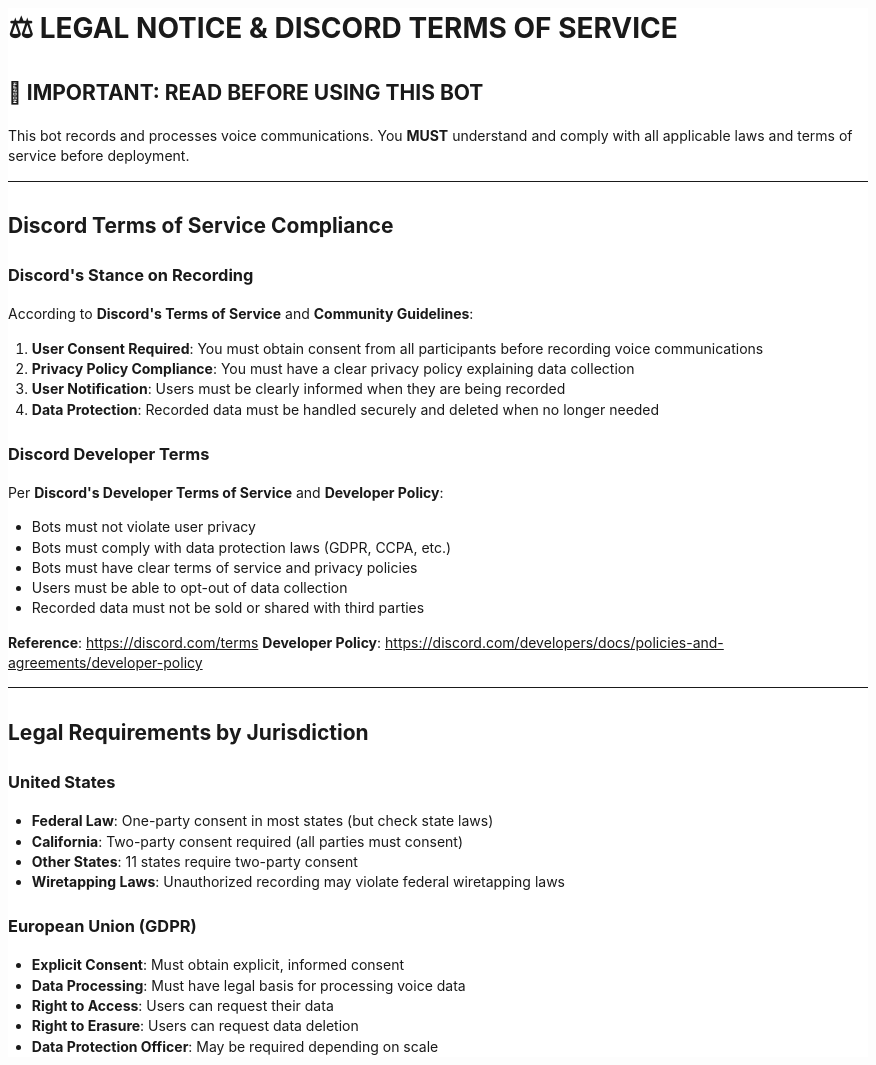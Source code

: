 # ⚖️ LEGAL NOTICE & DISCORD TERMS OF SERVICE

## 🚨 IMPORTANT: READ BEFORE USING THIS BOT

This bot records and processes voice communications. You **MUST** understand and comply with all applicable laws and terms of service before deployment.

---

## Discord Terms of Service Compliance

### Discord's Stance on Recording

According to **Discord's Terms of Service** and **Community Guidelines**:

1. **User Consent Required**: You must obtain consent from all participants before recording voice communications
2. **Privacy Policy Compliance**: You must have a clear privacy policy explaining data collection
3. **User Notification**: Users must be clearly informed when they are being recorded
4. **Data Protection**: Recorded data must be handled securely and deleted when no longer needed

### Discord Developer Terms

Per **Discord's Developer Terms of Service** and **Developer Policy**:

- Bots must not violate user privacy
- Bots must comply with data protection laws (GDPR, CCPA, etc.)
- Bots must have clear terms of service and privacy policies
- Users must be able to opt-out of data collection
- Recorded data must not be sold or shared with third parties

**Reference**: https://discord.com/terms
**Developer Policy**: https://discord.com/developers/docs/policies-and-agreements/developer-policy

---

## Legal Requirements by Jurisdiction

### United States
- **Federal Law**: One-party consent in most states (but check state laws)
- **California**: Two-party consent required (all parties must consent)
- **Other States**: 11 states require two-party consent
- **Wiretapping Laws**: Unauthorized recording may violate federal wiretapping laws

### European Union (GDPR)
- **Explicit Consent**: Must obtain explicit, informed consent
- **Data Processing**: Must have legal basis for processing voice data
- **Right to Access**: Users can request their data
- **Right to Erasure**: Users can request data deletion
- **Data Protection Officer**: May be required depending on scale
